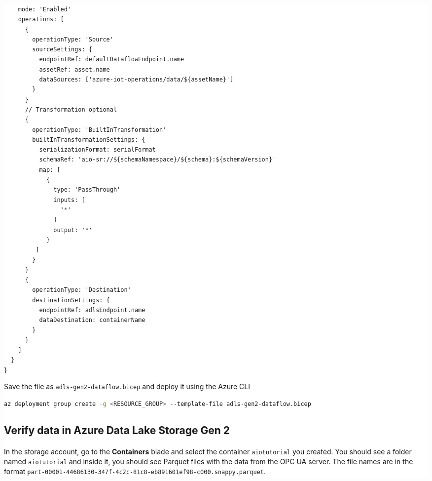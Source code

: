 ```bicep
    mode: 'Enabled'
    operations: [
      {
        operationType: 'Source'
        sourceSettings: {
          endpointRef: defaultDataflowEndpoint.name
          assetRef: asset.name
          dataSources: ['azure-iot-operations/data/${assetName}']
        }
      }
      // Transformation optional
      {
        operationType: 'BuiltInTransformation'
        builtInTransformationSettings: {
          serializationFormat: serialFormat
          schemaRef: 'aio-sr://${schemaNamespace}/${schema}:${schemaVersion}'
          map: [
            {
              type: 'PassThrough'
              inputs: [
                '*'
              ]
              output: '*'
            }
         ]
        }
      }
      {
        operationType: 'Destination'
        destinationSettings: {
          endpointRef: adlsEndpoint.name
          dataDestination: containerName
        }
      }
    ]
  }
}
```

Save the file as `adls-gen2-dataflow.bicep` and deploy it using the Azure CLI

```sh
az deployment group create -g <RESOURCE_GROUP> --template-file adls-gen2-dataflow.bicep
```

## Verify data in Azure Data Lake Storage Gen 2

In the storage account, go to the **Containers** blade and select the container `aiotutorial` you created. You should see a folder named `aiotutorial` and inside it, you should see Parquet files with the data from the OPC UA server. The file names are in the format `part-00001-44686130-347f-4c2c-81c8-eb891601ef98-c000.snappy.parquet`.
